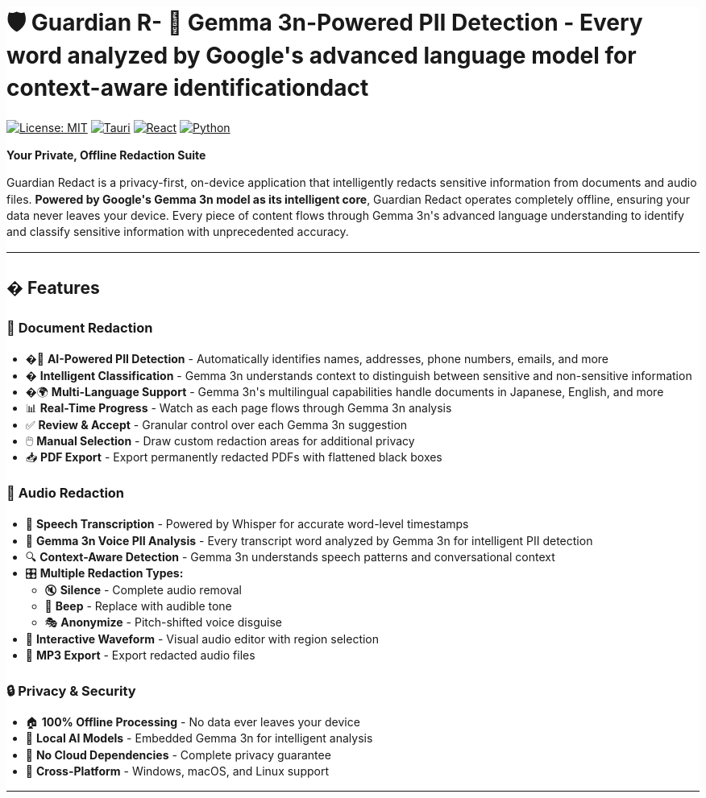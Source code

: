 # 🛡️ Guardian R- 🧠 **Gemma 3n-Powered PII Detection** - Every word analyzed by Google's advanced language model for context-aware identificationdact

[![License: MIT](https://img.shields.io/badge/License-MIT-yellow.svg)](https://opensource.org/licenses/MIT)
[![Tauri](https://img.shields.io/badge/Built%20with-Tauri-blue)](https://tauri.app/)
[![React](https://img.shields.io/badge/Frontend-React%20%2B%20TypeScript-61DAFB)](https://reactjs.org/)
[![Python](https://img.shields.io/badge/Backend-Python-3776AB)](https://www.python.org/)

**Your Private, Offline Redaction Suite**

Guardian Redact is a privacy-first, on-device application that intelligently redacts sensitive information from documents and audio files. **Powered by Google's Gemma 3n model as its intelligent core**, Guardian Redact operates completely offline, ensuring your data never leaves your device. Every piece of content flows through Gemma 3n's advanced language understanding to identify and classify sensitive information with unprecedented accuracy.

---

## � Features

### 📄 **Document Redaction**
- �🎯 **AI-Powered PII Detection** - Automatically identifies names, addresses, phone numbers, emails, and more
- � **Intelligent Classification** - Gemma 3n understands context to distinguish between sensitive and non-sensitive information
- �🌍 **Multi-Language Support** - Gemma 3n's multilingual capabilities handle documents in Japanese, English, and more
- 📊 **Real-Time Progress** - Watch as each page flows through Gemma 3n analysis
- ✅ **Review & Accept** - Granular control over each Gemma 3n suggestion
- 🖱️ **Manual Selection** - Draw custom redaction areas for additional privacy
- 📥 **PDF Export** - Export permanently redacted PDFs with flattened black boxes

### 🎵 **Audio Redaction** 
- 🎤 **Speech Transcription** - Powered by Whisper for accurate word-level timestamps
- 🧠 **Gemma 3n Voice PII Analysis** - Every transcript word analyzed by Gemma 3n for intelligent PII detection
- 🔍 **Context-Aware Detection** - Gemma 3n understands speech patterns and conversational context
- 🎛️ **Multiple Redaction Types:**
  - 🔇 **Silence** - Complete audio removal
  - 📢 **Beep** - Replace with audible tone
  - 🎭 **Anonymize** - Pitch-shifted voice disguise
- 🌊 **Interactive Waveform** - Visual audio editor with region selection
- 💾 **MP3 Export** - Export redacted audio files

### 🔒 **Privacy & Security**
- 🏠 **100% Offline Processing** - No data ever leaves your device
- 🧠 **Local AI Models** - Embedded Gemma 3n for intelligent analysis
- 🚫 **No Cloud Dependencies** - Complete privacy guarantee
- 📱 **Cross-Platform** - Windows, macOS, and Linux support

---